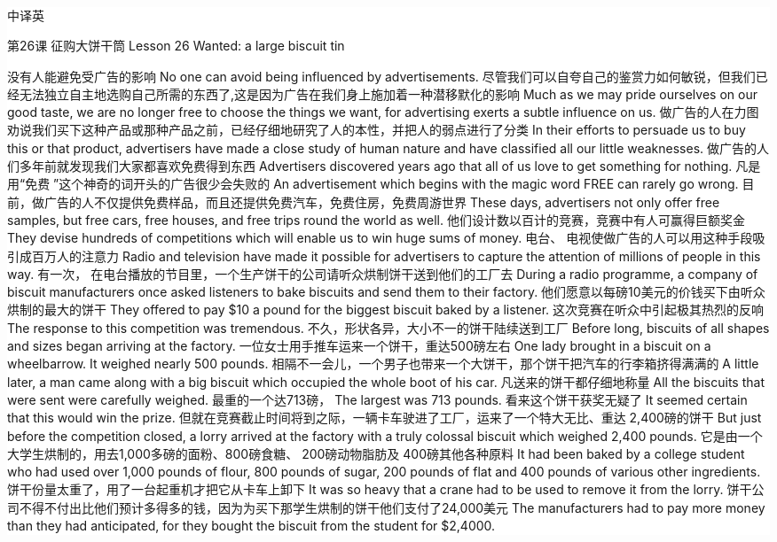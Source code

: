 中译英

第26课 征购大饼干筒
Lesson 26 Wanted: a large biscuit tin

没有人能避免受广告的影响
No one can avoid being influenced by advertisements.
尽管我们可以自夸自己的鉴赏力如何敏锐，但我们已经无法独立自主地选购自己所需的东西了,这是因为广告在我们身上施加着一种潜移默化的影响
Much as we may pride ourselves on our good taste, we are no longer free to choose the things we want, for advertising exerts a subtle influence on us.
做广告的人在力图劝说我们买下这种产品或那种产品之前，已经仔细地研究了人的本性，并把人的弱点进行了分类
In their efforts to persuade us to buy this or that product, advertisers have made a close study of human nature and have classified all our little weaknesses.
做广告的人们多年前就发现我们大家都喜欢免费得到东西
Advertisers discovered years ago that all of us love to get something for nothing.
凡是用“免费 ”这个神奇的词开头的广告很少会失败的
An advertisement which begins with the magic word FREE can rarely go wrong.
目前，做广告的人不仅提供免费样品，而且还提供免费汽车，免费住房，免费周游世界
These days, advertisers not only offer free samples, but free cars, free houses, and free trips round the world as well.
他们设计数以百计的竞赛，竞赛中有人可赢得巨额奖金
They devise hundreds of competitions which will enable us to win huge sums of money.
电台、 电视使做广告的人可以用这种手段吸引成百万人的注意力
Radio and television have made it possible for advertisers to capture the attention of millions of people in this way.
有一次， 在电台播放的节目里，一个生产饼干的公司请听众烘制饼干送到他们的工厂去
During a radio programme, a company of biscuit manufacturers once asked listeners to bake biscuits and send them to their factory.
他们愿意以每磅10美元的价钱买下由听众烘制的最大的饼干
They offered to pay $10 a pound for the biggest biscuit baked by a listener.
这次竞赛在听众中引起极其热烈的反响
The response to this competition was tremendous.
不久，形状各异，大小不一的饼干陆续送到工厂
Before long, biscuits of all shapes and sizes began arriving at the factory.
一位女士用手推车运来一个饼干，重达500磅左右
One lady brought in a biscuit on a wheelbarrow. It weighed nearly 500 pounds.
相隔不一会儿，一个男子也带来一个大饼干，那个饼干把汽车的行李箱挤得满满的
A little later, a man came along with a big biscuit which occupied the whole boot of his car.
凡送来的饼干都仔细地称量
All the biscuits that were sent were carefully weighed.
最重的一个达713磅，
The largest was 713 pounds.
看来这个饼干获奖无疑了
It seemed certain that this would win the prize.
但就在竞赛截止时间将到之际，一辆卡车驶进了工厂，运来了一个特大无比、重达 2,400磅的饼干
But just before the competition closed, a lorry arrived at the factory with a truly colossal biscuit which weighed 2,400 pounds.
它是由一个大学生烘制的，用去1,000多磅的面粉、800磅食糖、 200磅动物脂肪及 400磅其他各种原料
It had been baked by a college student who had used over 1,000 pounds of flour, 800 pounds of sugar, 200 pounds of flat and 400 pounds of various other ingredients.
饼干份量太重了，用了一台起重机才把它从卡车上卸下
It was so heavy that a crane had to be used to remove it from the lorry.
饼干公司不得不付出比他们预计多得多的钱，因为为买下那学生烘制的饼干他们支付了24,000美元
The manufacturers had to pay more money than they had anticipated, for they bought the biscuit from the student for $2,4000.
